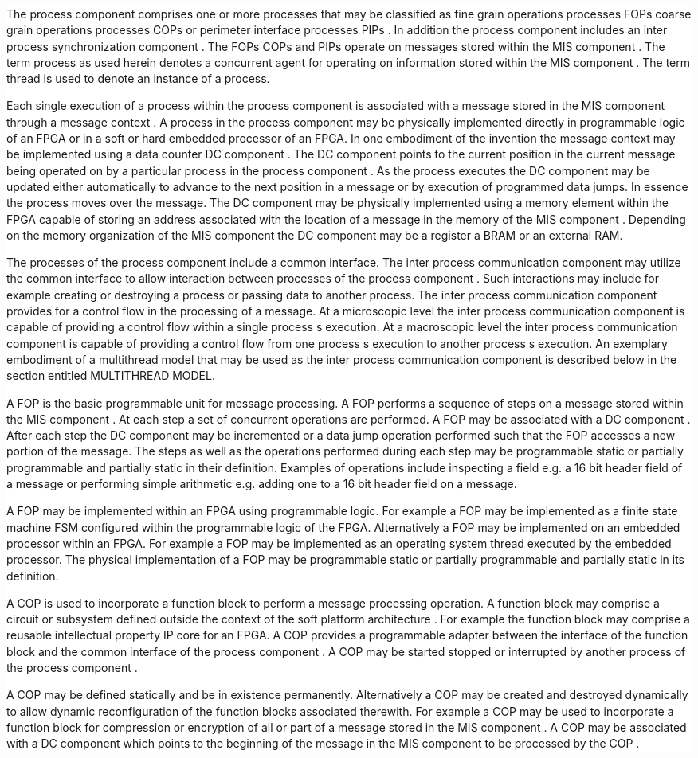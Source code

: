 The process component comprises one or more processes that may be classified as fine grain operations processes FOPs coarse grain operations processes COPs or perimeter interface processes PIPs . In addition the process component includes an inter process synchronization component . The FOPs COPs and PIPs operate on messages stored within the MIS component . The term process as used herein denotes a concurrent agent for operating on information stored within the MIS component . The term thread is used to denote an instance of a process.

Each single execution of a process within the process component is associated with a message stored in the MIS component through a message context . A process in the process component may be physically implemented directly in programmable logic of an FPGA or in a soft or hard embedded processor of an FPGA. In one embodiment of the invention the message context may be implemented using a data counter DC component . The DC component points to the current position in the current message being operated on by a particular process in the process component . As the process executes the DC component may be updated either automatically to advance to the next position in a message or by execution of programmed data jumps. In essence the process moves over the message. The DC component may be physically implemented using a memory element within the FPGA capable of storing an address associated with the location of a message in the memory of the MIS component . Depending on the memory organization of the MIS component the DC component may be a register a BRAM or an external RAM.

The processes of the process component include a common interface. The inter process communication component may utilize the common interface to allow interaction between processes of the process component . Such interactions may include for example creating or destroying a process or passing data to another process. The inter process communication component provides for a control flow in the processing of a message. At a microscopic level the inter process communication component is capable of providing a control flow within a single process s execution. At a macroscopic level the inter process communication component is capable of providing a control flow from one process s execution to another process s execution. An exemplary embodiment of a multithread model that may be used as the inter process communication component is described below in the section entitled MULTITHREAD MODEL. 

A FOP is the basic programmable unit for message processing. A FOP performs a sequence of steps on a message stored within the MIS component . At each step a set of concurrent operations are performed. A FOP may be associated with a DC component . After each step the DC component may be incremented or a data jump operation performed such that the FOP accesses a new portion of the message. The steps as well as the operations performed during each step may be programmable static or partially programmable and partially static in their definition. Examples of operations include inspecting a field e.g. a 16 bit header field of a message or performing simple arithmetic e.g. adding one to a 16 bit header field on a message.

A FOP may be implemented within an FPGA using programmable logic. For example a FOP may be implemented as a finite state machine FSM configured within the programmable logic of the FPGA. Alternatively a FOP may be implemented on an embedded processor within an FPGA. For example a FOP may be implemented as an operating system thread executed by the embedded processor. The physical implementation of a FOP may be programmable static or partially programmable and partially static in its definition.

A COP is used to incorporate a function block to perform a message processing operation. A function block may comprise a circuit or subsystem defined outside the context of the soft platform architecture . For example the function block may comprise a reusable intellectual property IP core for an FPGA. A COP provides a programmable adapter between the interface of the function block and the common interface of the process component . A COP may be started stopped or interrupted by another process of the process component .

A COP may be defined statically and be in existence permanently. Alternatively a COP may be created and destroyed dynamically to allow dynamic reconfiguration of the function blocks associated therewith. For example a COP may be used to incorporate a function block for compression or encryption of all or part of a message stored in the MIS component . A COP may be associated with a DC component which points to the beginning of the message in the MIS component to be processed by the COP .
